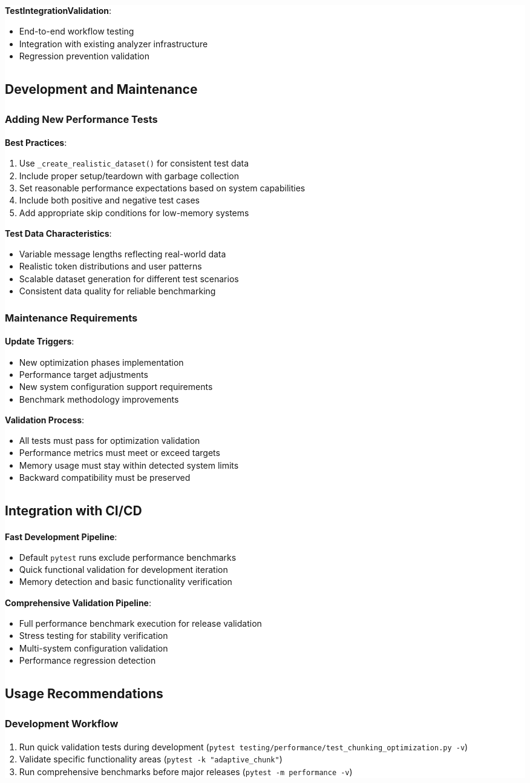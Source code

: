 **TestIntegrationValidation**:
- End-to-end workflow testing
- Integration with existing analyzer infrastructure
- Regression prevention validation

## Development and Maintenance

### Adding New Performance Tests

**Best Practices**:
1. Use `_create_realistic_dataset()` for consistent test data
2. Include proper setup/teardown with garbage collection
3. Set reasonable performance expectations based on system capabilities
4. Include both positive and negative test cases
5. Add appropriate skip conditions for low-memory systems

**Test Data Characteristics**:
- Variable message lengths reflecting real-world data
- Realistic token distributions and user patterns
- Scalable dataset generation for different test scenarios
- Consistent data quality for reliable benchmarking

### Maintenance Requirements

**Update Triggers**:
- New optimization phases implementation
- Performance target adjustments
- New system configuration support requirements
- Benchmark methodology improvements

**Validation Process**:
- All tests must pass for optimization validation
- Performance metrics must meet or exceed targets
- Memory usage must stay within detected system limits
- Backward compatibility must be preserved

## Integration with CI/CD

**Fast Development Pipeline**:
- Default `pytest` runs exclude performance benchmarks
- Quick functional validation for development iteration
- Memory detection and basic functionality verification

**Comprehensive Validation Pipeline**:
- Full performance benchmark execution for release validation
- Stress testing for stability verification
- Multi-system configuration validation
- Performance regression detection

## Usage Recommendations

### Development Workflow
1. Run quick validation tests during development (`pytest testing/performance/test_chunking_optimization.py -v`)
2. Validate specific functionality areas (`pytest -k "adaptive_chunk"`)
3. Run comprehensive benchmarks before major releases (`pytest -m performance -v`)
